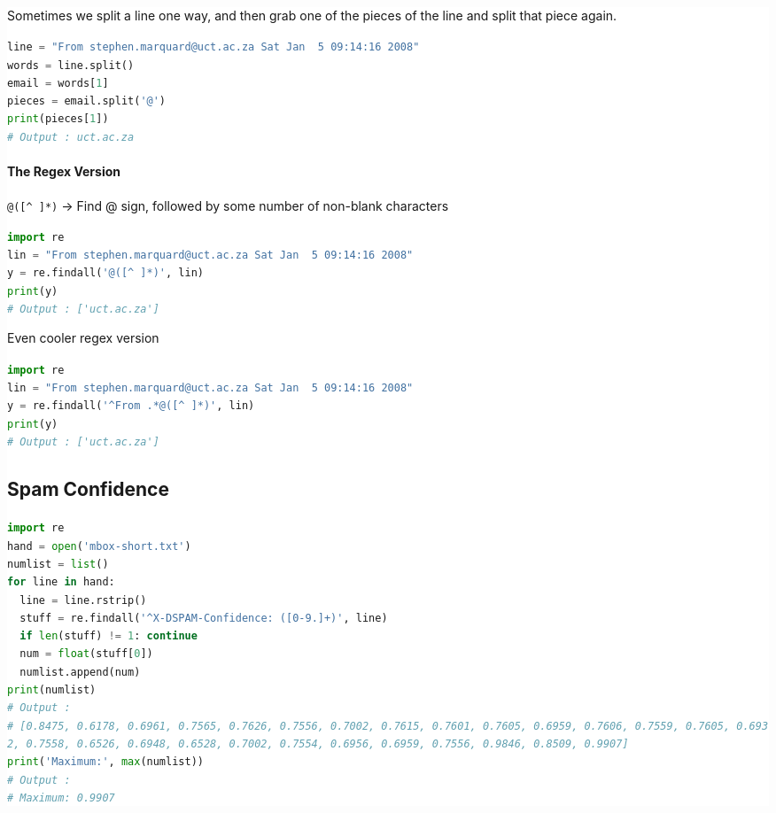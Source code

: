 Sometimes we split a line one way, and then grab one of the pieces of the line and split that piece again.

```python
line = "From stephen.marquard@uct.ac.za Sat Jan  5 09:14:16 2008"
words = line.split()
email = words[1]
pieces = email.split('@')
print(pieces[1])
# Output : uct.ac.za
```

#### The Regex Version
`@([^ ]*)` -> Find @ sign, followed by some number of non-blank characters

```python
import re
lin = "From stephen.marquard@uct.ac.za Sat Jan  5 09:14:16 2008"
y = re.findall('@([^ ]*)', lin)
print(y)
# Output : ['uct.ac.za']
```

Even cooler regex version

```python
import re
lin = "From stephen.marquard@uct.ac.za Sat Jan  5 09:14:16 2008"
y = re.findall('^From .*@([^ ]*)', lin)
print(y)
# Output : ['uct.ac.za']
```


## Spam Confidence

```python
import re
hand = open('mbox-short.txt')
numlist = list()
for line in hand:
  line = line.rstrip()
  stuff = re.findall('^X-DSPAM-Confidence: ([0-9.]+)', line)
  if len(stuff) != 1: continue
  num = float(stuff[0])
  numlist.append(num)
print(numlist)
# Output :
# [0.8475, 0.6178, 0.6961, 0.7565, 0.7626, 0.7556, 0.7002, 0.7615, 0.7601, 0.7605, 0.6959, 0.7606, 0.7559, 0.7605, 0.6932, 0.7558, 0.6526, 0.6948, 0.6528, 0.7002, 0.7554, 0.6956, 0.6959, 0.7556, 0.9846, 0.8509, 0.9907]
print('Maximum:', max(numlist))
# Output :
# Maximum: 0.9907
```
